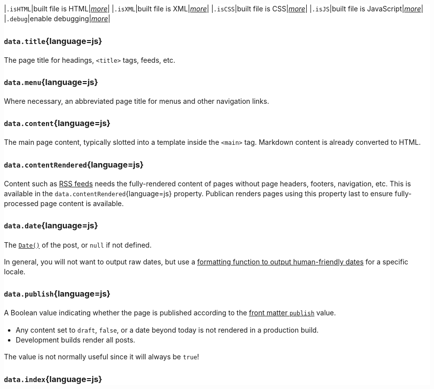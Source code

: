 |`.isHTML`|built file is HTML|[*more*](#dataishtml)|
|`.isXML`|built file is XML|[*more*](#dataisxml)|
|`.isCSS`|built file is CSS|[*more*](#dataiscss)|
|`.isJS`|built file is JavaScript|[*more*](#dataisjs)|
|`.debug`|enable debugging|[*more*](#datadebug)|


### `data.title`{language=js}

The page title for headings, `<title>` tags, feeds, etc.


### `data.menu`{language=js}

Where necessary, an abbreviated page title for menus and other navigation links.


### `data.content`{language=js}

The main page content, typically slotted into a template inside the `<main>` tag. Markdown content is already converted to HTML.


### `data.contentRendered`{language=js}

Content such as [RSS feeds](--ROOT--docs/recipe/feeds/rss-feed/) needs the fully-rendered content of pages without page headers, footers, navigation, etc. This is available in the `data.contentRendered`{language=js} property. Publican renders pages using this property last to ensure fully-processed page content is available.


### `data.date`{language=js}

The [`Date()`](https://developer.mozilla.org/docs/Web/JavaScript/Reference/Global_Objects/Date) of the post, or `null` if not defined.

In general, you will not want to output raw dates, but use a [formatting function to output human-friendly dates](--ROOT--docs/recipe/templates/format_dates/) for a specific locale.


### `data.publish`{language=js}

A Boolean value indicating whether the page is published according to the [front matter `publish`](--ROOT--docs/reference/front-matter/#publish) value.

* Any content set to `draft`, `false`, or a date beyond today is not rendered in a production build.
* Development builds render all posts.

The value is not normally useful since it will always be `true`!


### `data.index`{language=js}
